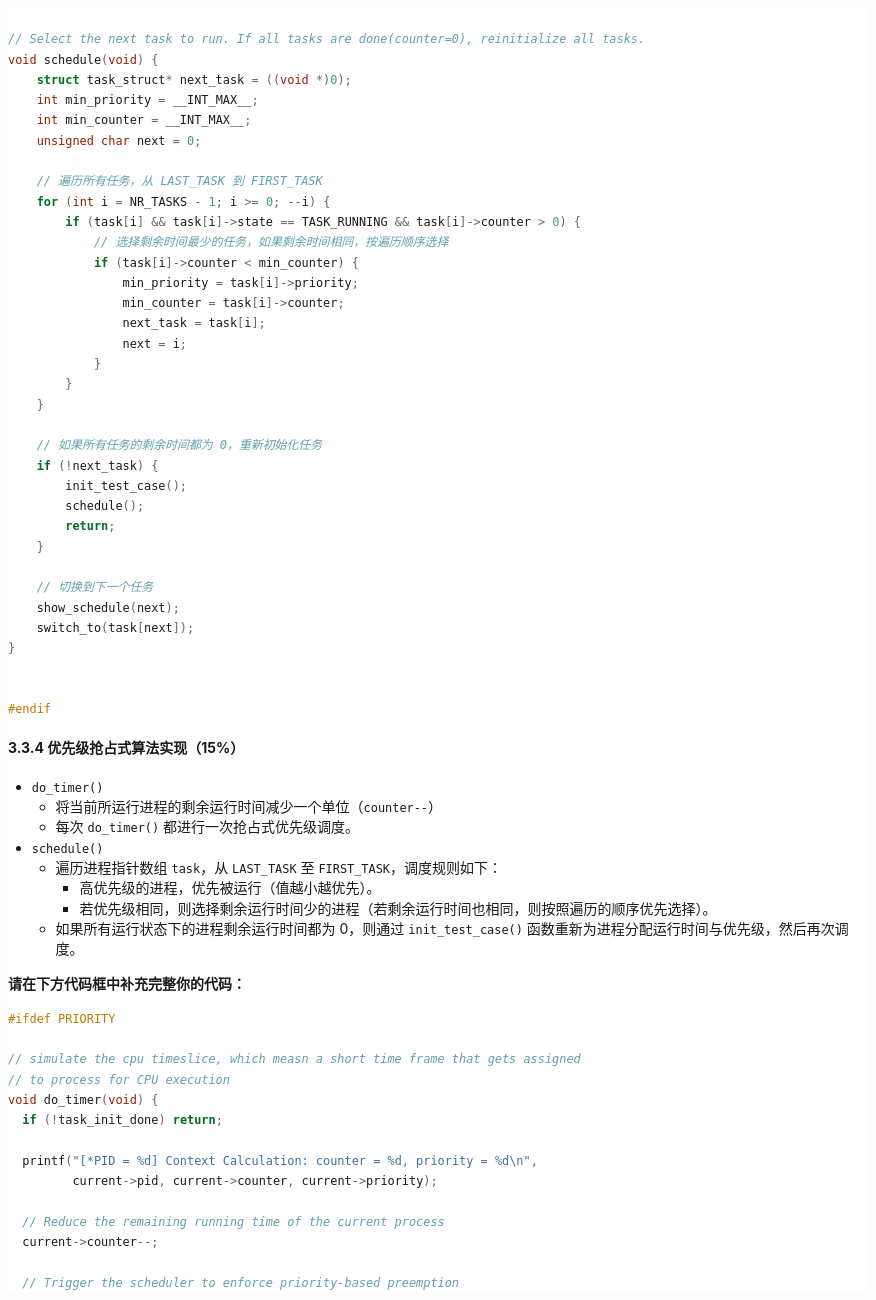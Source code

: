 ```c

// Select the next task to run. If all tasks are done(counter=0), reinitialize all tasks.
void schedule(void) {
    struct task_struct* next_task = ((void *)0);
    int min_priority = __INT_MAX__;
    int min_counter = __INT_MAX__;
    unsigned char next = 0;

    // 遍历所有任务，从 LAST_TASK 到 FIRST_TASK
    for (int i = NR_TASKS - 1; i >= 0; --i) {
        if (task[i] && task[i]->state == TASK_RUNNING && task[i]->counter > 0) {
            // 选择剩余时间最少的任务，如果剩余时间相同，按遍历顺序选择
            if (task[i]->counter < min_counter) {
                min_priority = task[i]->priority;
                min_counter = task[i]->counter;
                next_task = task[i];
                next = i;
            }
        }
    }

    // 如果所有任务的剩余时间都为 0，重新初始化任务
    if (!next_task) {
        init_test_case();
        schedule();
        return;
    }

    // 切换到下一个任务
    show_schedule(next);
    switch_to(task[next]);
}


#endif
```

#### 3.3.4 优先级抢占式算法实现（15%）

- `do_timer()`
  - 将当前所运行进程的剩余运行时间减少一个单位（`counter--`）
  - 每次 `do_timer()` 都进行一次抢占式优先级调度。
- `schedule()`
  - 遍历进程指针数组 `task`，从 `LAST_TASK` 至 `FIRST_TASK`，调度规则如下：
    - 高优先级的进程，优先被运行（值越小越优先）。
    - 若优先级相同，则选择剩余运行时间少的进程（若剩余运行时间也相同，则按照遍历的顺序优先选择）。
  - 如果所有运行状态下的进程剩余运行时间都为 0，则通过 `init_test_case()` 函数重新为进程分配运行时间与优先级，然后再次调度。

**请在下方代码框中补充完整你的代码：**

```c
#ifdef PRIORITY

// simulate the cpu timeslice, which measn a short time frame that gets assigned
// to process for CPU execution
void do_timer(void) {
  if (!task_init_done) return;
  
  printf("[*PID = %d] Context Calculation: counter = %d, priority = %d\n",
         current->pid, current->counter, current->priority);
  
  // Reduce the remaining running time of the current process
  current->counter--;

  // Trigger the scheduler to enforce priority-based preemption
```